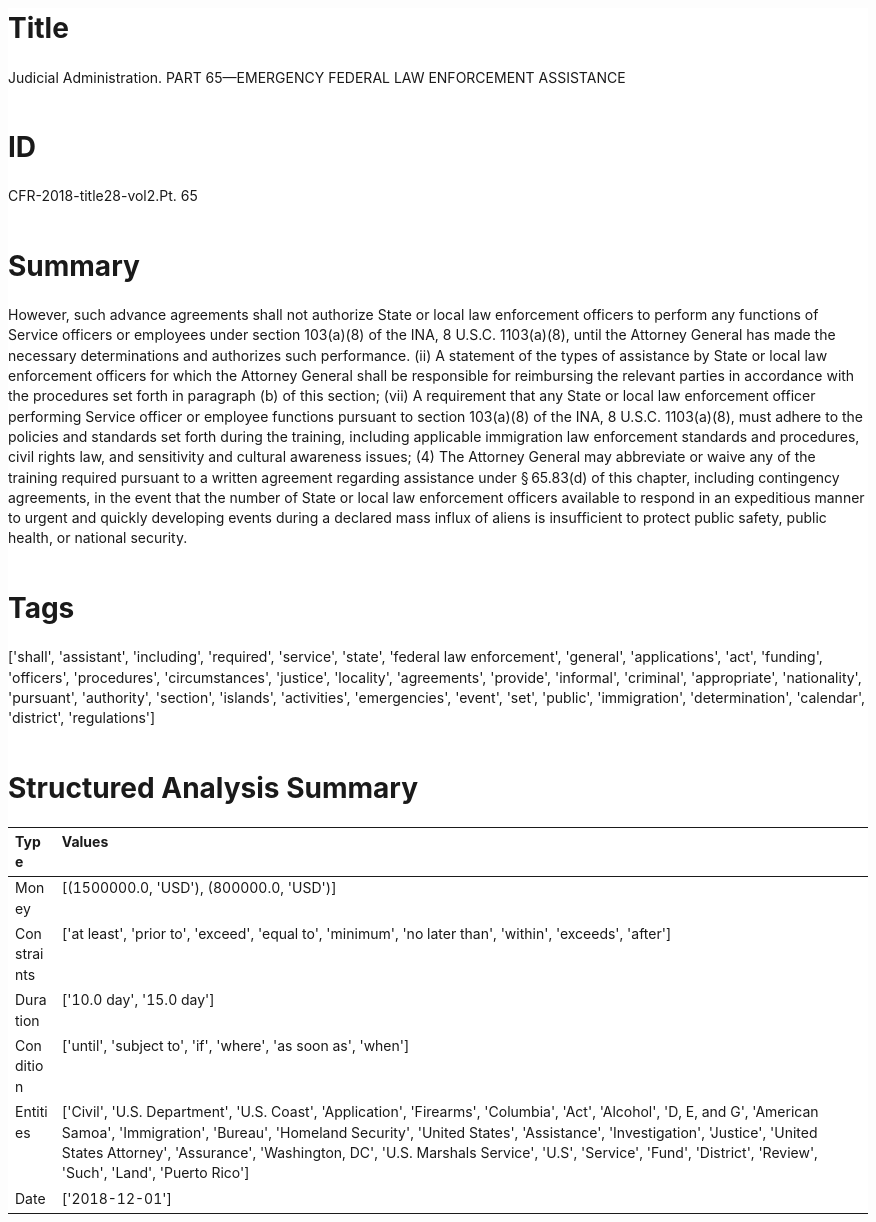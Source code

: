 # Title

 Judicial Administration. PART 65—EMERGENCY FEDERAL LAW ENFORCEMENT ASSISTANCE


# ID

 CFR-2018-title28-vol2.Pt. 65


# Summary

However, such advance agreements shall not authorize State or local law enforcement officers to perform any functions of Service officers or employees under section 103(a)(8) of the INA, 8 U.S.C. 1103(a)(8), until the Attorney General has made the necessary determinations and authorizes such performance.
(ii) A statement of the types of assistance by State or local law enforcement officers for which the Attorney General shall be responsible for reimbursing the relevant parties in accordance with the procedures set forth in paragraph (b) of this section;
(vii) A requirement that any State or local law enforcement officer performing Service officer or employee functions pursuant to section 103(a)(8) of the INA, 8 U.S.C. 1103(a)(8), must adhere to the policies and standards set forth during the training, including applicable immigration law enforcement standards and procedures, civil rights law, and sensitivity and cultural awareness issues;
(4) The Attorney General may abbreviate or waive any of the training required pursuant to a written agreement regarding assistance under &#167;&#8201;65.83(d) of this chapter, including contingency agreements, in the event that the number of State or local law enforcement officers available to respond in an expeditious manner to urgent and quickly developing events during a declared mass influx of aliens is insufficient to protect public safety, public health, or national security.


# Tags

['shall', 'assistant', 'including', 'required', 'service', 'state', 'federal law enforcement', 'general', 'applications', 'act', 'funding', 'officers', 'procedures', 'circumstances', 'justice', 'locality', 'agreements', 'provide', 'informal', 'criminal', 'appropriate', 'nationality', 'pursuant', 'authority', 'section', 'islands', 'activities', 'emergencies', 'event', 'set', 'public', 'immigration', 'determination', 'calendar', 'district', 'regulations']


# Structured Analysis Summary

| Type        | Values                                                                                                                                                                                                                                                                                                                                                                                                         |
|:------------|:---------------------------------------------------------------------------------------------------------------------------------------------------------------------------------------------------------------------------------------------------------------------------------------------------------------------------------------------------------------------------------------------------------------|
| Money       | [(1500000.0, 'USD'), (800000.0, 'USD')]                                                                                                                                                                                                                                                                                                                                                                        |
| Constraints | ['at least', 'prior to', 'exceed', 'equal to', 'minimum', 'no later than', 'within', 'exceeds', 'after']                                                                                                                                                                                                                                                                                                       |
| Duration    | ['10.0 day', '15.0 day']                                                                                                                                                                                                                                                                                                                                                                                       |
| Condition   | ['until', 'subject to', 'if', 'where', 'as soon as', 'when']                                                                                                                                                                                                                                                                                                                                                   |
| Entities    | ['Civil', 'U.S. Department', 'U.S. Coast', 'Application', 'Firearms', 'Columbia', 'Act', 'Alcohol', 'D, E, and G', 'American Samoa', 'Immigration', 'Bureau', 'Homeland Security', 'United States', 'Assistance', 'Investigation', 'Justice', 'United States Attorney', 'Assurance', 'Washington, DC', 'U.S. Marshals Service', 'U.S', 'Service', 'Fund', 'District', 'Review', 'Such', 'Land', 'Puerto Rico'] |
| Date        | ['2018-12-01']                                                                                                                                                                                                                                                                                                                                                                                                 |
